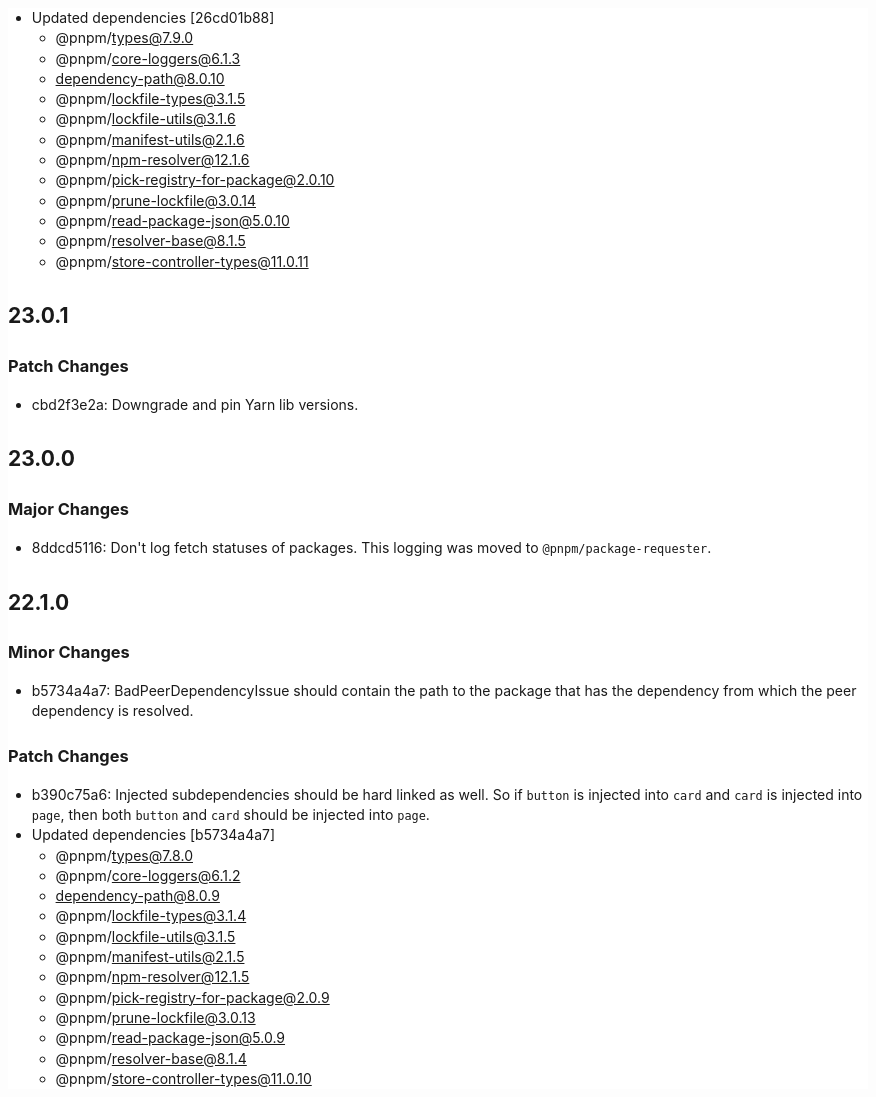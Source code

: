 - Updated dependencies [26cd01b88]
  - @pnpm/types@7.9.0
  - @pnpm/core-loggers@6.1.3
  - dependency-path@8.0.10
  - @pnpm/lockfile-types@3.1.5
  - @pnpm/lockfile-utils@3.1.6
  - @pnpm/manifest-utils@2.1.6
  - @pnpm/npm-resolver@12.1.6
  - @pnpm/pick-registry-for-package@2.0.10
  - @pnpm/prune-lockfile@3.0.14
  - @pnpm/read-package-json@5.0.10
  - @pnpm/resolver-base@8.1.5
  - @pnpm/store-controller-types@11.0.11

## 23.0.1

### Patch Changes

- cbd2f3e2a: Downgrade and pin Yarn lib versions.

## 23.0.0

### Major Changes

- 8ddcd5116: Don't log fetch statuses of packages. This logging was moved to `@pnpm/package-requester`.

## 22.1.0

### Minor Changes

- b5734a4a7: BadPeerDependencyIssue should contain the path to the package that has the dependency from which the peer dependency is resolved.

### Patch Changes

- b390c75a6: Injected subdependencies should be hard linked as well. So if `button` is injected into `card` and `card` is injected into `page`, then both `button` and `card` should be injected into `page`.
- Updated dependencies [b5734a4a7]
  - @pnpm/types@7.8.0
  - @pnpm/core-loggers@6.1.2
  - dependency-path@8.0.9
  - @pnpm/lockfile-types@3.1.4
  - @pnpm/lockfile-utils@3.1.5
  - @pnpm/manifest-utils@2.1.5
  - @pnpm/npm-resolver@12.1.5
  - @pnpm/pick-registry-for-package@2.0.9
  - @pnpm/prune-lockfile@3.0.13
  - @pnpm/read-package-json@5.0.9
  - @pnpm/resolver-base@8.1.4
  - @pnpm/store-controller-types@11.0.10
